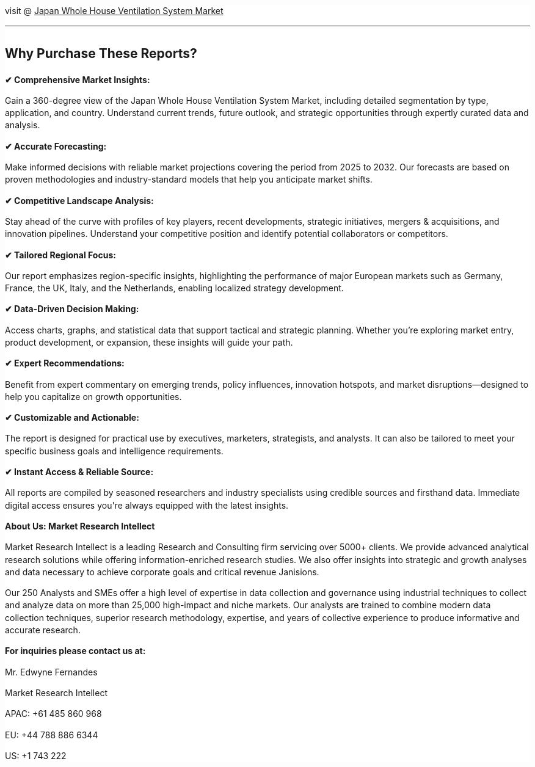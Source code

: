 visit&nbsp;@</strong>&nbsp;</span><span class="font-[700]"><a href="https://www.marketresearchintellect.com/product/global-whole-house-ventilation-system-market-size-and-forecast/?utm_source=Linkedin&utm_medium=019" target="_blank" data-tracking-control-name="article-ssr-frontend-pulse_little-text-block" data-tracking-will-navigate="" data-test-link="">Japan Whole House Ventilation System Market</a></span></p></blockquote><hr /><h2>Why Purchase These Reports?</h2><p><strong>✔ Comprehensive Market Insights:</strong></p><p>Gain a 360-degree view of the Japan Whole House Ventilation System Market, including detailed segmentation by type, application, and country. Understand current trends, future outlook, and strategic opportunities through expertly curated data and analysis.</p><p><strong>✔ Accurate Forecasting:</strong></p><p>Make informed decisions with reliable market projections covering the period from 2025 to 2032. Our forecasts are based on proven methodologies and industry-standard models that help you anticipate market shifts.</p><p><strong>✔ Competitive Landscape Analysis:</strong></p><p>Stay ahead of the curve with profiles of key players, recent developments, strategic initiatives, mergers &amp; acquisitions, and innovation pipelines. Understand your competitive position and identify potential collaborators or competitors.</p><p><strong>✔ Tailored Regional Focus:</strong></p><p>Our report emphasizes region-specific insights, highlighting the performance of major European markets such as Germany, France, the UK, Italy, and the Netherlands, enabling localized strategy development.</p><p><strong>✔ Data-Driven Decision Making:</strong></p><p>Access charts, graphs, and statistical data that support tactical and strategic planning. Whether you&rsquo;re exploring market entry, product development, or expansion, these insights will guide your path.</p><p><strong>✔ Expert Recommendations:</strong></p><p>Benefit from expert commentary on emerging trends, policy influences, innovation hotspots, and market disruptions&mdash;designed to help you capitalize on growth opportunities.</p><p><strong>✔ Customizable and Actionable:</strong></p><p>The report is designed for practical use by executives, marketers, strategists, and analysts. It can also be tailored to meet your specific business goals and intelligence requirements.</p><p><strong>✔ Instant Access &amp; Reliable Source:</strong></p><p>All reports are compiled by seasoned researchers and industry specialists using credible sources and firsthand data. Immediate digital access ensures you're always equipped with the latest insights.</p><p><strong><span class="font-[700]">About Us: Market Research Intellect</span></strong></p><p><span class="">Market Research Intellect is a leading Research and Consulting firm servicing over 5000+ clients. We provide advanced analytical research solutions while offering information-enriched research studies.&nbsp;</span>We also offer insights into strategic and growth analyses and data necessary to achieve corporate goals and critical revenue Janisions.</p><p><span class="">Our 250 Analysts and SMEs offer a high level of expertise in data collection and governance using industrial techniques to collect and analyze data on more than 25,000 high-impact and niche markets. Our analysts are trained to combine modern data collection techniques, superior research methodology, expertise, and years of collective experience to produce informative and accurate research.</span></p><p><strong>For inquiries please contact us at:</strong></p><p>Mr. Edwyne Fernandes</p><p>Market Research Intellect</p><p>APAC: +61 485 860 968</p><p>EU: +44 788 886 6344</p><p>US: +1 743 222
